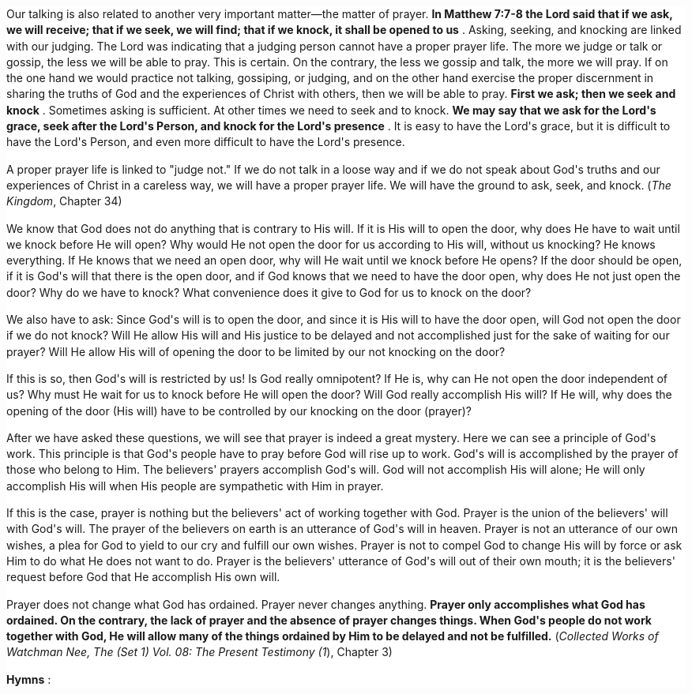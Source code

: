 Our talking is also related to another very important matter—the matter of prayer. **In Matthew 7:7-8 the Lord said that if we ask, we will receive; that if we seek, we will find; that if we knock, it shall be opened to us** . Asking, seeking, and knocking are linked with our judging. The Lord was indicating that a judging person cannot have a proper prayer life. The more we judge or talk or gossip, the less we will be able to pray. This is certain. On the contrary, the less we gossip and talk, the more we will pray. If on the one hand we would practice not talking, gossiping, or judging, and on the other hand exercise the proper discernment in sharing the truths of God and the experiences of Christ with others, then we will be able to pray. **First we ask; then we seek and knock** . Sometimes asking is sufficient. At other times we need to seek and to knock. **We may say that we ask for the Lord's grace, seek after the Lord's Person, and knock for the Lord's presence** . It is easy to have the Lord's grace, but it is difficult to have the Lord's Person, and even more difficult to have the Lord's presence.

A proper prayer life is linked to "judge not." If we do not talk in a loose way and if we do not speak about God's truths and our experiences of Christ in a careless way, we will have a proper prayer life. We will have the ground to ask, seek, and knock. (_The Kingdom_, Chapter 34)

We know that God does not do anything that is contrary to His will. If it is His will to open the door, why does He have to wait until we knock before He will open? Why would He not open the door for us according to His will, without us knocking? He knows everything. If He knows that we need an open door, why will He wait until we knock before He opens? If the door should be open, if it is God's will that there is the open door, and if God knows that we need to have the door open, why does He not just open the door? Why do we have to knock? What convenience does it give to God for us to knock on the door?

We also have to ask: Since God's will is to open the door, and since it is His will to have the door open, will God not open the door if we do not knock? Will He allow His will and His justice to be delayed and not accomplished just for the sake of waiting for our prayer? Will He allow His will of opening the door to be limited by our not knocking on the door?

If this is so, then God's will is restricted by us! Is God really omnipotent? If He is, why can He not open the door independent of us? Why must He wait for us to knock before He will open the door? Will God really accomplish His will? If He will, why does the opening of the door (His will) have to be controlled by our knocking on the door (prayer)?

After we have asked these questions, we will see that prayer is indeed a great mystery. Here we can see a principle of God's work. This principle is that God's people have to pray before God will rise up to work. God's will is accomplished by the prayer of those who belong to Him. The believers' prayers accomplish God's will. God will not accomplish His will alone; He will only accomplish His will when His people are sympathetic with Him in prayer.

If this is the case, prayer is nothing but the believers' act of working together with God. Prayer is the union of the believers' will with God's will. The prayer of the believers on earth is an utterance of God's will in heaven. Prayer is not an utterance of our own wishes, a plea for God to yield to our cry and fulfill our own wishes. Prayer is not to compel God to change His will by force or ask Him to do what He does not want to do. Prayer is the believers' utterance of God's will out of their own mouth; it is the believers' request before God that He accomplish His own will.

Prayer does not change what God has ordained. Prayer never changes anything. **Prayer only accomplishes what God has ordained. On the contrary, the lack of prayer and the absence of prayer changes things. When God's people do not work together with God, He will allow many of the things ordained by Him to be delayed and not be fulfilled.** (_Collected Works of Watchman Nee, The (Set 1) Vol. 08: The Present Testimony (1_), Chapter 3)

**Hymns** :
